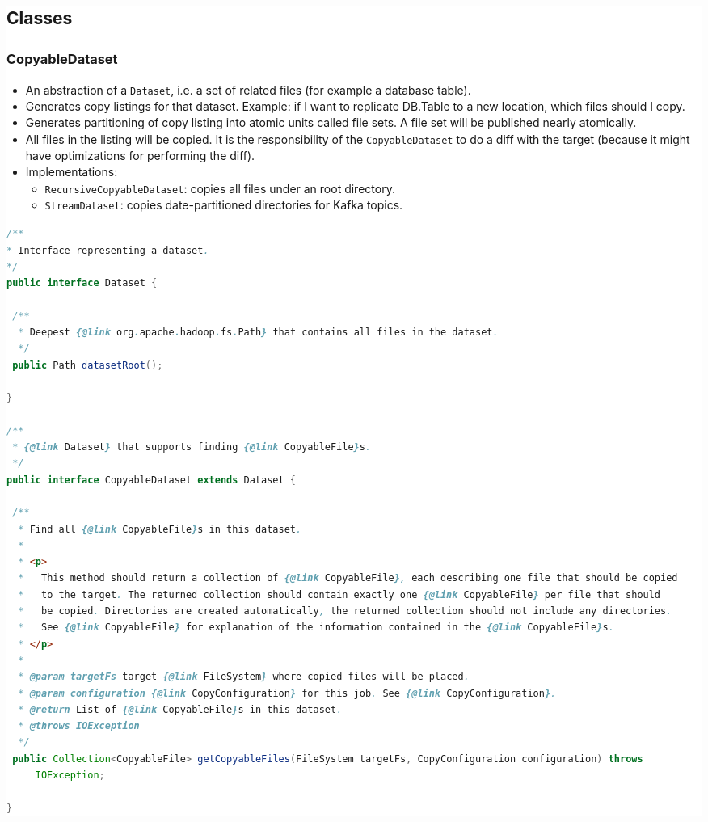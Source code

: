 ## Classes

### CopyableDataset

* An abstraction of a `Dataset`, i.e. a set of related files (for example a database table).
* Generates copy listings for that dataset. Example: if I want to replicate DB.Table to a new location, which files should I copy.
* Generates partitioning of copy listing into atomic units called file sets. A file set will be published nearly atomically.
* All files in the listing will be copied. It is the responsibility of the `CopyableDataset` to do a diff with the target (because it might have optimizations for performing the diff).
* Implementations:
    * `RecursiveCopyableDataset`: copies all files under an root directory.
    * `StreamDataset`: copies date-partitioned directories for Kafka topics.

```java
/**
* Interface representing a dataset.
*/
public interface Dataset {
 
 /**
  * Deepest {@link org.apache.hadoop.fs.Path} that contains all files in the dataset.
  */
 public Path datasetRoot();

}

/**
 * {@link Dataset} that supports finding {@link CopyableFile}s.
 */
public interface CopyableDataset extends Dataset {

 /**
  * Find all {@link CopyableFile}s in this dataset.
  *
  * <p>
  *   This method should return a collection of {@link CopyableFile}, each describing one file that should be copied
  *   to the target. The returned collection should contain exactly one {@link CopyableFile} per file that should
  *   be copied. Directories are created automatically, the returned collection should not include any directories.
  *   See {@link CopyableFile} for explanation of the information contained in the {@link CopyableFile}s.
  * </p>
  *
  * @param targetFs target {@link FileSystem} where copied files will be placed.
  * @param configuration {@link CopyConfiguration} for this job. See {@link CopyConfiguration}.
  * @return List of {@link CopyableFile}s in this dataset.
  * @throws IOException
  */
 public Collection<CopyableFile> getCopyableFiles(FileSystem targetFs, CopyConfiguration configuration) throws
     IOException;

}
```
